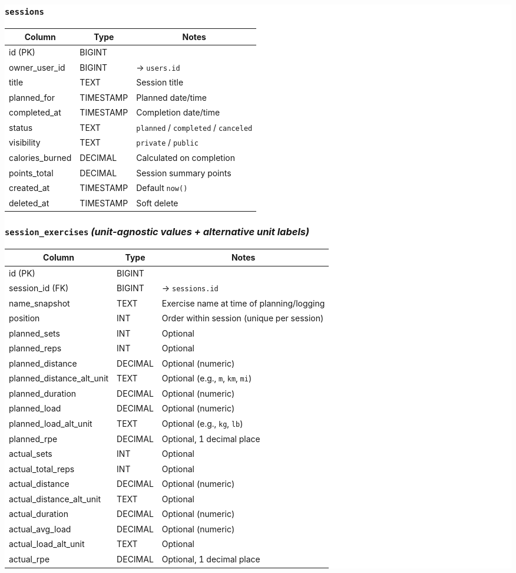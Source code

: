 ### `sessions`

| Column          | Type      | Notes                                |
| --------------- | --------- | ------------------------------------ |
| id (PK)         | BIGINT    |                                      |
| owner_user_id   | BIGINT    | → `users.id`                         |
| title           | TEXT      | Session title                        |
| planned_for     | TIMESTAMP | Planned date/time                    |
| completed_at    | TIMESTAMP | Completion date/time                 |
| status          | TEXT      | `planned` / `completed` / `canceled` |
| visibility      | TEXT      | `private` / `public`                 |
| calories_burned | DECIMAL   | Calculated on completion             |
| points_total    | DECIMAL   | Session summary points               |
| created_at      | TIMESTAMP | Default `now()`                      |
| deleted_at      | TIMESTAMP | Soft delete                          |

### `session_exercises` _(unit-agnostic values + alternative unit labels)_

| Column                           | Type    | Notes                                     |
| -------------------------------- | ------- | ----------------------------------------- |
| id (PK)                          | BIGINT  |                                           |
| session_id (FK)                  | BIGINT  | → `sessions.id`                           |
| name_snapshot                    | TEXT    | Exercise name at time of planning/logging |
| position                         | INT     | Order within session (unique per session) |
| planned_sets                     | INT     | Optional                                  |
| planned_reps                     | INT     | Optional                                  |
| planned_distance                 | DECIMAL | Optional (numeric)                        |
| planned_distance_alt_unit        | TEXT    | Optional (e.g., `m`, `km`, `mi`)          |
| planned_duration                 | DECIMAL | Optional (numeric)                        |
| planned_load                     | DECIMAL | Optional (numeric)                        |
| planned_load_alt_unit            | TEXT    | Optional (e.g., `kg`, `lb`)               |
| planned_rpe                      | DECIMAL | Optional, 1 decimal place                 |
| actual_sets                      | INT     | Optional                                  |
| actual_total_reps                | INT     | Optional                                  |
| actual_distance                  | DECIMAL | Optional (numeric)                        |
| actual_distance_alt_unit         | TEXT    | Optional                                  |
| actual_duration                  | DECIMAL | Optional (numeric)                        |
| actual_avg_load                  | DECIMAL | Optional (numeric)                        |
| actual_load_alt_unit             | TEXT    | Optional                                  |
| actual_rpe                       | DECIMAL | Optional, 1 decimal place                 |